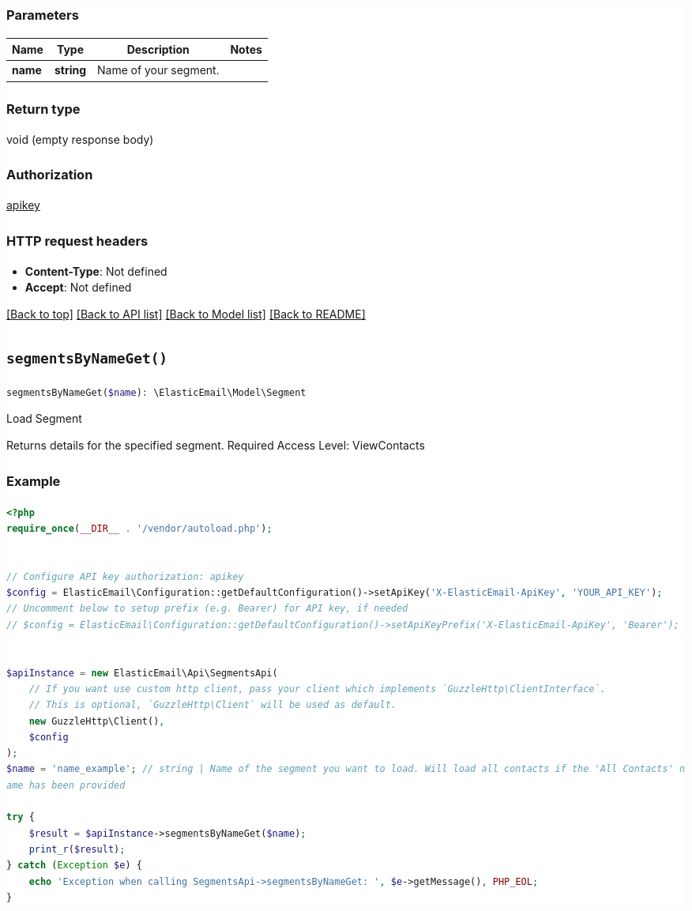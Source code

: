 ### Parameters

| Name | Type | Description  | Notes |
| ------------- | ------------- | ------------- | ------------- |
| **name** | **string**| Name of your segment. | |

### Return type

void (empty response body)

### Authorization

[apikey](../../README.md#apikey)

### HTTP request headers

- **Content-Type**: Not defined
- **Accept**: Not defined

[[Back to top]](#) [[Back to API list]](../../README.md#endpoints)
[[Back to Model list]](../../README.md#models)
[[Back to README]](../../README.md)

## `segmentsByNameGet()`

```php
segmentsByNameGet($name): \ElasticEmail\Model\Segment
```

Load Segment

Returns details for the specified segment. Required Access Level: ViewContacts

### Example

```php
<?php
require_once(__DIR__ . '/vendor/autoload.php');


// Configure API key authorization: apikey
$config = ElasticEmail\Configuration::getDefaultConfiguration()->setApiKey('X-ElasticEmail-ApiKey', 'YOUR_API_KEY');
// Uncomment below to setup prefix (e.g. Bearer) for API key, if needed
// $config = ElasticEmail\Configuration::getDefaultConfiguration()->setApiKeyPrefix('X-ElasticEmail-ApiKey', 'Bearer');


$apiInstance = new ElasticEmail\Api\SegmentsApi(
    // If you want use custom http client, pass your client which implements `GuzzleHttp\ClientInterface`.
    // This is optional, `GuzzleHttp\Client` will be used as default.
    new GuzzleHttp\Client(),
    $config
);
$name = 'name_example'; // string | Name of the segment you want to load. Will load all contacts if the 'All Contacts' name has been provided

try {
    $result = $apiInstance->segmentsByNameGet($name);
    print_r($result);
} catch (Exception $e) {
    echo 'Exception when calling SegmentsApi->segmentsByNameGet: ', $e->getMessage(), PHP_EOL;
}
```
